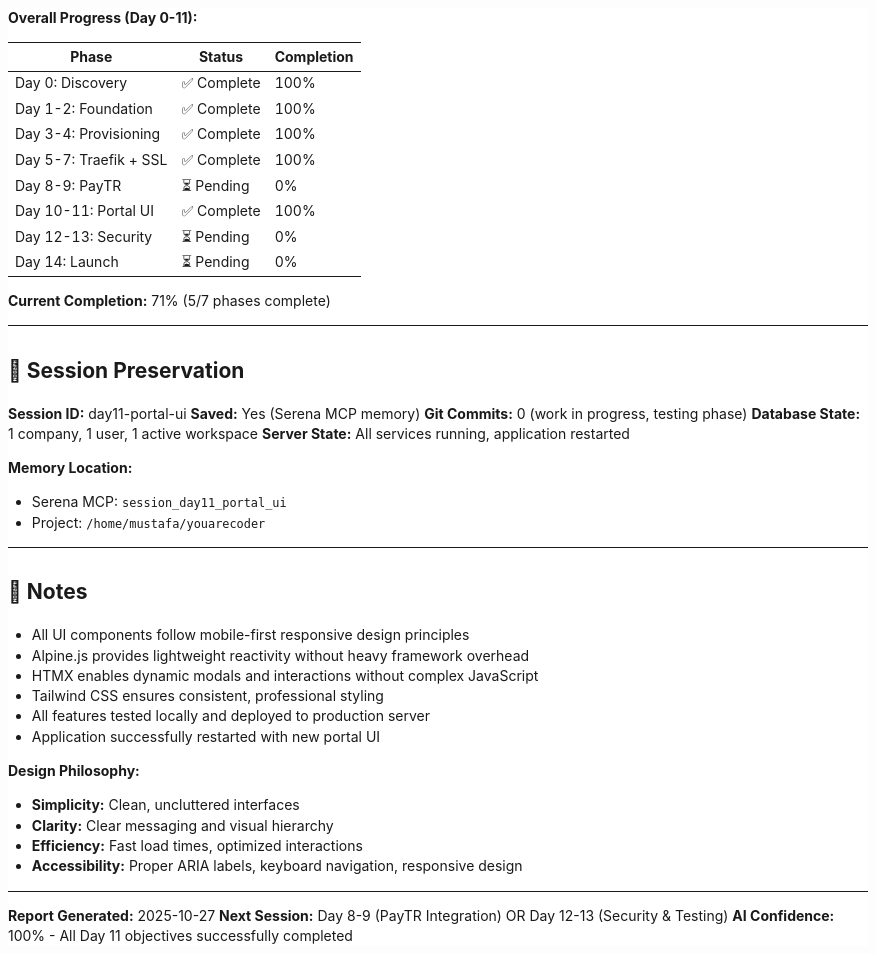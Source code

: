 **Overall Progress (Day 0-11):**

| Phase | Status | Completion |
|-------|--------|------------|
| Day 0: Discovery | ✅ Complete | 100% |
| Day 1-2: Foundation | ✅ Complete | 100% |
| Day 3-4: Provisioning | ✅ Complete | 100% |
| Day 5-7: Traefik + SSL | ✅ Complete | 100% |
| Day 8-9: PayTR | ⏳ Pending | 0% |
| Day 10-11: Portal UI | ✅ Complete | 100% |
| Day 12-13: Security | ⏳ Pending | 0% |
| Day 14: Launch | ⏳ Pending | 0% |

**Current Completion:** 71% (5/7 phases complete)

---

## 💾 Session Preservation

**Session ID:** day11-portal-ui
**Saved:** Yes (Serena MCP memory)
**Git Commits:** 0 (work in progress, testing phase)
**Database State:** 1 company, 1 user, 1 active workspace
**Server State:** All services running, application restarted

**Memory Location:**
- Serena MCP: `session_day11_portal_ui`
- Project: `/home/mustafa/youarecoder`

---

## 📖 Notes

- All UI components follow mobile-first responsive design principles
- Alpine.js provides lightweight reactivity without heavy framework overhead
- HTMX enables dynamic modals and interactions without complex JavaScript
- Tailwind CSS ensures consistent, professional styling
- All features tested locally and deployed to production server
- Application successfully restarted with new portal UI

**Design Philosophy:**
- **Simplicity:** Clean, uncluttered interfaces
- **Clarity:** Clear messaging and visual hierarchy
- **Efficiency:** Fast load times, optimized interactions
- **Accessibility:** Proper ARIA labels, keyboard navigation, responsive design

---

**Report Generated:** 2025-10-27
**Next Session:** Day 8-9 (PayTR Integration) OR Day 12-13 (Security & Testing)
**AI Confidence:** 100% - All Day 11 objectives successfully completed
